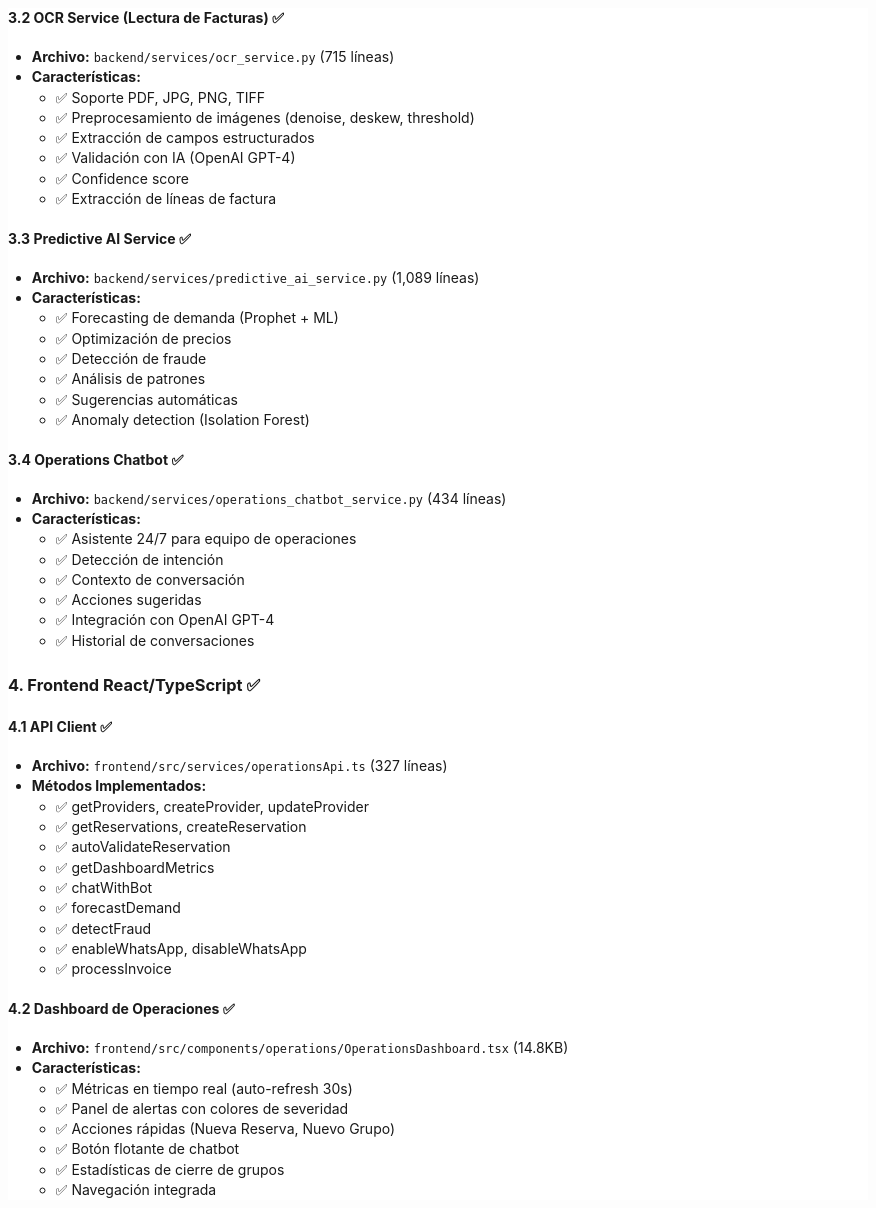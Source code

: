 #### 3.2 OCR Service (Lectura de Facturas) ✅
- **Archivo:** `backend/services/ocr_service.py` (715 líneas)
- **Características:**
  - ✅ Soporte PDF, JPG, PNG, TIFF
  - ✅ Preprocesamiento de imágenes (denoise, deskew, threshold)
  - ✅ Extracción de campos estructurados
  - ✅ Validación con IA (OpenAI GPT-4)
  - ✅ Confidence score
  - ✅ Extracción de líneas de factura

#### 3.3 Predictive AI Service ✅
- **Archivo:** `backend/services/predictive_ai_service.py` (1,089 líneas)
- **Características:**
  - ✅ Forecasting de demanda (Prophet + ML)
  - ✅ Optimización de precios
  - ✅ Detección de fraude
  - ✅ Análisis de patrones
  - ✅ Sugerencias automáticas
  - ✅ Anomaly detection (Isolation Forest)

#### 3.4 Operations Chatbot ✅
- **Archivo:** `backend/services/operations_chatbot_service.py` (434 líneas)
- **Características:**
  - ✅ Asistente 24/7 para equipo de operaciones
  - ✅ Detección de intención
  - ✅ Contexto de conversación
  - ✅ Acciones sugeridas
  - ✅ Integración con OpenAI GPT-4
  - ✅ Historial de conversaciones

### 4. Frontend React/TypeScript ✅

#### 4.1 API Client ✅
- **Archivo:** `frontend/src/services/operationsApi.ts` (327 líneas)
- **Métodos Implementados:**
  - ✅ getProviders, createProvider, updateProvider
  - ✅ getReservations, createReservation
  - ✅ autoValidateReservation
  - ✅ getDashboardMetrics
  - ✅ chatWithBot
  - ✅ forecastDemand
  - ✅ detectFraud
  - ✅ enableWhatsApp, disableWhatsApp
  - ✅ processInvoice

#### 4.2 Dashboard de Operaciones ✅
- **Archivo:** `frontend/src/components/operations/OperationsDashboard.tsx` (14.8KB)
- **Características:**
  - ✅ Métricas en tiempo real (auto-refresh 30s)
  - ✅ Panel de alertas con colores de severidad
  - ✅ Acciones rápidas (Nueva Reserva, Nuevo Grupo)
  - ✅ Botón flotante de chatbot
  - ✅ Estadísticas de cierre de grupos
  - ✅ Navegación integrada

